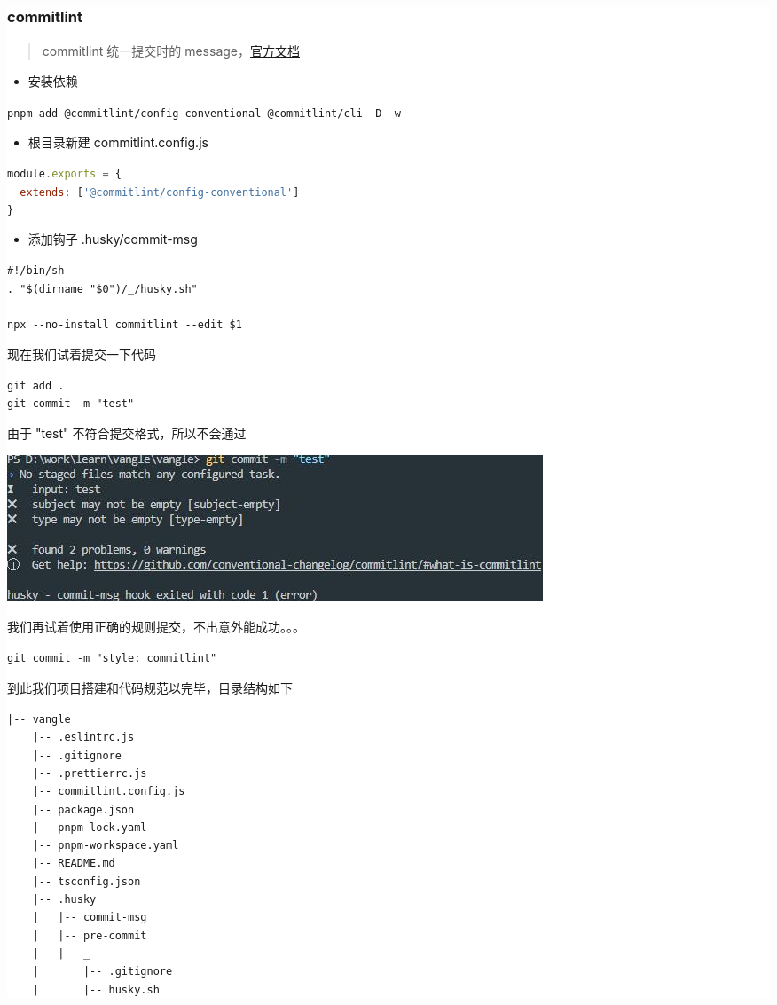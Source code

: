 ### commitlint

> commitlint 统一提交时的 message，[官方文档](https://commitlint.js.org/#/guides-local-setup)

- 安装依赖

```shell
pnpm add @commitlint/config-conventional @commitlint/cli -D -w
```

- 根目录新建 commitlint.config.js

```javascript
module.exports = {
  extends: ['@commitlint/config-conventional']
}
```

- 添加钩子 .husky/commit-msg

```shell
#!/bin/sh
. "$(dirname "$0")/_/husky.sh"

npx --no-install commitlint --edit $1
```

现在我们试着提交一下代码

```
git add .
git commit -m "test"
```

由于 "test" 不符合提交格式，所以不会通过

![图片](./images/02.jpg)

我们再试着使用正确的规则提交，不出意外能成功。。。

```
git commit -m "style: commitlint"
```

到此我们项目搭建和代码规范以完毕，目录结构如下

```
|-- vangle
    |-- .eslintrc.js
    |-- .gitignore
    |-- .prettierrc.js
    |-- commitlint.config.js
    |-- package.json
    |-- pnpm-lock.yaml
    |-- pnpm-workspace.yaml
    |-- README.md
    |-- tsconfig.json
    |-- .husky
    |   |-- commit-msg
    |   |-- pre-commit
    |   |-- _
    |       |-- .gitignore
    |       |-- husky.sh
```